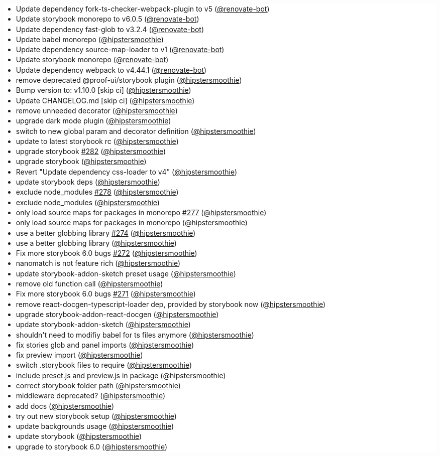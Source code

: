 - Update dependency fork-ts-checker-webpack-plugin to v5 ([@renovate-bot](https://github.com/renovate-bot))
- Update storybook monorepo to v6.0.5 ([@renovate-bot](https://github.com/renovate-bot))
- Update dependency fast-glob to v3.2.4 ([@renovate-bot](https://github.com/renovate-bot))
- Update babel monorepo ([@hipstersmoothie](https://github.com/hipstersmoothie))
- Update dependency source-map-loader to v1 ([@renovate-bot](https://github.com/renovate-bot))
- Update storybook monorepo ([@renovate-bot](https://github.com/renovate-bot))
- Update dependency webpack to v4.44.1 ([@renovate-bot](https://github.com/renovate-bot))
- remove deprecated @proof-ui/storybook plugin ([@hipstersmoothie](https://github.com/hipstersmoothie))
- Bump version to: v1.10.0 \[skip ci\] ([@hipstersmoothie](https://github.com/hipstersmoothie))
- Update CHANGELOG.md \[skip ci\] ([@hipstersmoothie](https://github.com/hipstersmoothie))
- remove unneeded decorator ([@hipstersmoothie](https://github.com/hipstersmoothie))
- upgrade dark mode plugin ([@hipstersmoothie](https://github.com/hipstersmoothie))
- switch to new global param and decorator definition ([@hipstersmoothie](https://github.com/hipstersmoothie))
- update to latest storybook rc ([@hipstersmoothie](https://github.com/hipstersmoothie))
- upgrade storybook [#282](https://github.com/intuit/design-systems-cli/pull/282) ([@hipstersmoothie](https://github.com/hipstersmoothie))
- upgrade storybook ([@hipstersmoothie](https://github.com/hipstersmoothie))
- Revert "Update dependency css-loader to v4" ([@hipstersmoothie](https://github.com/hipstersmoothie))
- update storybook deps ([@hipstersmoothie](https://github.com/hipstersmoothie))
- exclude node_modules [#278](https://github.com/intuit/design-systems-cli/pull/278) ([@hipstersmoothie](https://github.com/hipstersmoothie))
- exclude node_modules ([@hipstersmoothie](https://github.com/hipstersmoothie))
- only load source maps for packages in monorepo [#277](https://github.com/intuit/design-systems-cli/pull/277) ([@hipstersmoothie](https://github.com/hipstersmoothie))
- only load source maps for packages in monorepo ([@hipstersmoothie](https://github.com/hipstersmoothie))
- use a better globbing library [#274](https://github.com/intuit/design-systems-cli/pull/274) ([@hipstersmoothie](https://github.com/hipstersmoothie))
- use a better globbing library ([@hipstersmoothie](https://github.com/hipstersmoothie))
- Fix more storybook 6.0 bugs [#272](https://github.com/intuit/design-systems-cli/pull/272) ([@hipstersmoothie](https://github.com/hipstersmoothie))
- nanomatch is not feature rich ([@hipstersmoothie](https://github.com/hipstersmoothie))
- update storybook-addon-sketch preset usage ([@hipstersmoothie](https://github.com/hipstersmoothie))
- remove old function call ([@hipstersmoothie](https://github.com/hipstersmoothie))
- Fix more storybook 6.0 bugs [#271](https://github.com/intuit/design-systems-cli/pull/271) ([@hipstersmoothie](https://github.com/hipstersmoothie))
- remove react-docgen-typescript-loader dep, provided by storybook now ([@hipstersmoothie](https://github.com/hipstersmoothie))
- upgrade storybook-addon-react-docgen ([@hipstersmoothie](https://github.com/hipstersmoothie))
- update storybook-addon-sketch ([@hipstersmoothie](https://github.com/hipstersmoothie))
- shouldn't need to modifiy babel for ts files anymore ([@hipstersmoothie](https://github.com/hipstersmoothie))
- fix stories glob and panel imports ([@hipstersmoothie](https://github.com/hipstersmoothie))
- fix preview import ([@hipstersmoothie](https://github.com/hipstersmoothie))
- switch .storybook files to require ([@hipstersmoothie](https://github.com/hipstersmoothie))
- include preset.js and preview.js in package ([@hipstersmoothie](https://github.com/hipstersmoothie))
- correct storybook folder path ([@hipstersmoothie](https://github.com/hipstersmoothie))
- middleware deprecated? ([@hipstersmoothie](https://github.com/hipstersmoothie))
- add docs ([@hipstersmoothie](https://github.com/hipstersmoothie))
- try out new storybook setup ([@hipstersmoothie](https://github.com/hipstersmoothie))
- update backgrounds usage ([@hipstersmoothie](https://github.com/hipstersmoothie))
- update storybook ([@hipstersmoothie](https://github.com/hipstersmoothie))
- upgrade to storybook 6.0 ([@hipstersmoothie](https://github.com/hipstersmoothie))
